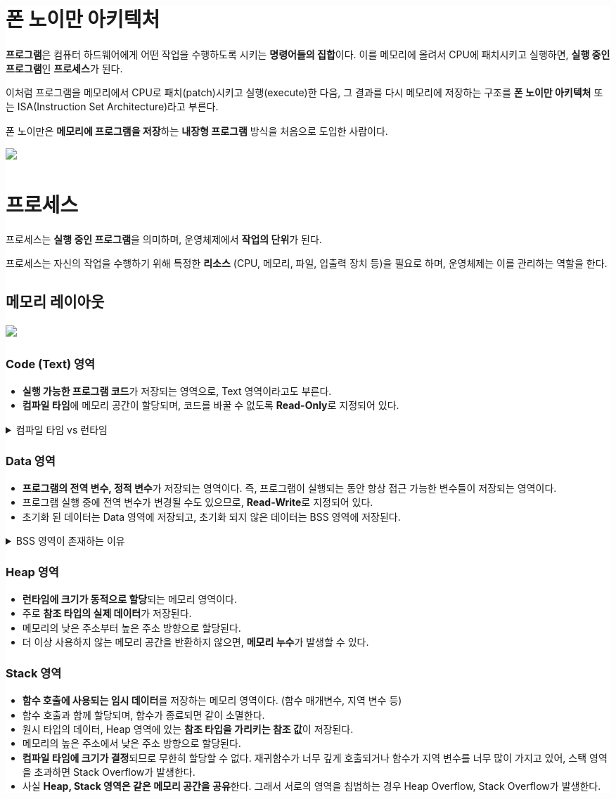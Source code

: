 # 폰 노이만 아키텍처 

**프로그램**은 컴퓨터 하드웨어에게 어떤 작업을 수행하도록 시키는 **명령어들의 집합**이다. 이를 메모리에 올려서 CPU에 패치시키고 실행하면, **실행 중인 프로그램**인 **프로세스**가 된다.

이처럼 프로그램을 메모리에서 CPU로 패치(patch)시키고 실행(execute)한 다음, 그 결과를 다시 메모리에 저장하는 구조를 **폰 노이만 아키텍처** 또는 ISA(Instruction Set Architecture)라고 부른다. 

폰 노이만은 **메모리에 프로그램을 저장**하는 **내장형 프로그램** 방식을 처음으로 도입한 사람이다.

<img width="450" src="https://github.com/user-attachments/assets/092fad6d-0c43-490f-b1da-2b4a78e31f48"/>

# 프로세스 

프로세스는 **실행 중인 프로그램**을 의미하며, 운영체제에서 **작업의 단위**가 된다. 

프로세스는 자신의 작업을 수행하기 위해 특정한 **리소스** (CPU, 메모리, 파일, 입출력 장치 등)을 필요로 하며, 운영체제는 이를 관리하는 역할을 한다.

## 메모리 레이아웃

<img width="550" src="https://github.com/user-attachments/assets/eef00fbf-a28e-4895-bfb0-deb1de6ff07f"/>

### Code (Text) 영역  

- **실행 가능한 프로그램 코드**가 저장되는 영역으로, Text 영역이라고도 부른다. 
- **컴파일 타임**에 메모리 공간이 할당되며, 코드를 바꿀 수 없도록 **Read-Only**로 지정되어 있다.

<details><summary>컴파일 타임 vs 런타임</summary></details>

### Data 영역 

- **프로그램의 전역 변수, 정적 변수**가 저장되는 영역이다. 즉, 프로그램이 실행되는 동안 항상 접근 가능한 변수들이 저장되는 영역이다. 
- 프로그램 실행 중에 전역 변수가 변경될 수도 있으므로, **Read-Write**로 지정되어 있다. 
- 초기화 된 데이터는 Data 영역에 저장되고, 초기화 되지 않은 데이터는 BSS 영역에 저장된다. 

<details><summary>BSS 영역이 존재하는 이유</summary></details>

### Heap 영역 

- **런타임에 크기가 동적으로 할당**되는 메모리 영역이다. 
- 주로 **참조 타입의 실제 데이터**가 저장된다. 
- 메모리의 낮은 주소부터 높은 주소 방향으로 할당된다. 
- 더 이상 사용하지 않는 메모리 공간을 반환하지 않으면, **메모리 누수**가 발생할 수 있다.

### Stack 영역 

- **함수 호출에 사용되는 임시 데이터**를 저장하는 메모리 영역이다. (함수 매개변수, 지역 변수 등)
- 함수 호출과 함께 할당되며, 함수가 종료되면 같이 소멸한다.
- 원시 타입의 데이터, Heap 영역에 있는 **참조 타입을 가리키는 참조 값**이 저장된다.
- 메모리의 높은 주소에서 낮은 주소 방향으로 할당된다.
- **컴파일 타임에 크기가 결정**되므로 무한히 할당할 수 없다. 재귀함수가 너무 깊게 호출되거나 함수가 지역 변수를 너무 많이 가지고 있어, 스택 영역을 초과하면 Stack Overflow가 발생한다. 
- 사실 **Heap, Stack 영역은 같은 메모리 공간을 공유**한다. 그래서 서로의 영역을 침범하는 경우 Heap Overflow, Stack Overflow가 발생한다. 
